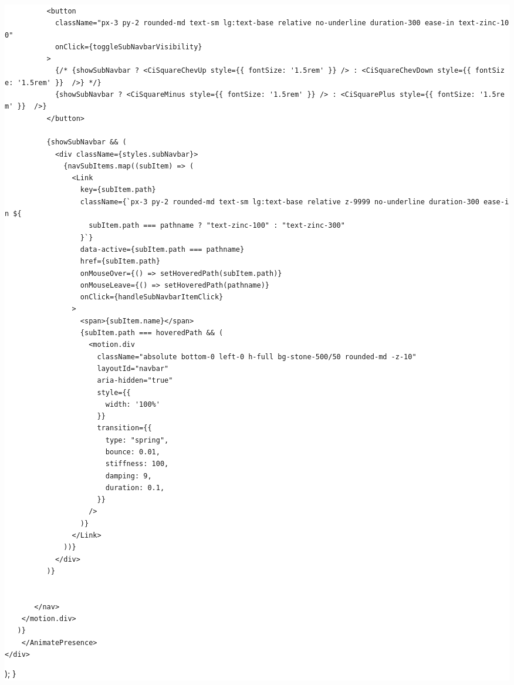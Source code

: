 
              <button
                className="px-3 py-2 rounded-md text-sm lg:text-base relative no-underline duration-300 ease-in text-zinc-100"
                onClick={toggleSubNavbarVisibility}
              >
                {/* {showSubNavbar ? <CiSquareChevUp style={{ fontSize: '1.5rem' }} /> : <CiSquareChevDown style={{ fontSize: '1.5rem' }}  />} */}
                {showSubNavbar ? <CiSquareMinus style={{ fontSize: '1.5rem' }} /> : <CiSquarePlus style={{ fontSize: '1.5rem' }}  />}
              </button>

              {showSubNavbar && (
                <div className={styles.subNavbar}>
                  {navSubItems.map((subItem) => (
                    <Link
                      key={subItem.path}
                      className={`px-3 py-2 rounded-md text-sm lg:text-base relative z-9999 no-underline duration-300 ease-in ${
                        subItem.path === pathname ? "text-zinc-100" : "text-zinc-300"
                      }`}
                      data-active={subItem.path === pathname}
                      href={subItem.path}
                      onMouseOver={() => setHoveredPath(subItem.path)}
                      onMouseLeave={() => setHoveredPath(pathname)}
                      onClick={handleSubNavbarItemClick} 
                    >
                      <span>{subItem.name}</span>
                      {subItem.path === hoveredPath && (
                        <motion.div
                          className="absolute bottom-0 left-0 h-full bg-stone-500/50 rounded-md -z-10"
                          layoutId="navbar"
                          aria-hidden="true"
                          style={{
                            width: '100%'
                          }}
                          transition={{
                            type: "spring",
                            bounce: 0.01,
                            stiffness: 100,
                            damping: 9,
                            duration: 0.1,
                          }}
                        />
                      )}
                    </Link>
                  ))}
                </div>
              )}


           </nav>
        </motion.div>
       )}
        </AnimatePresence>
    </div>
  );
}
